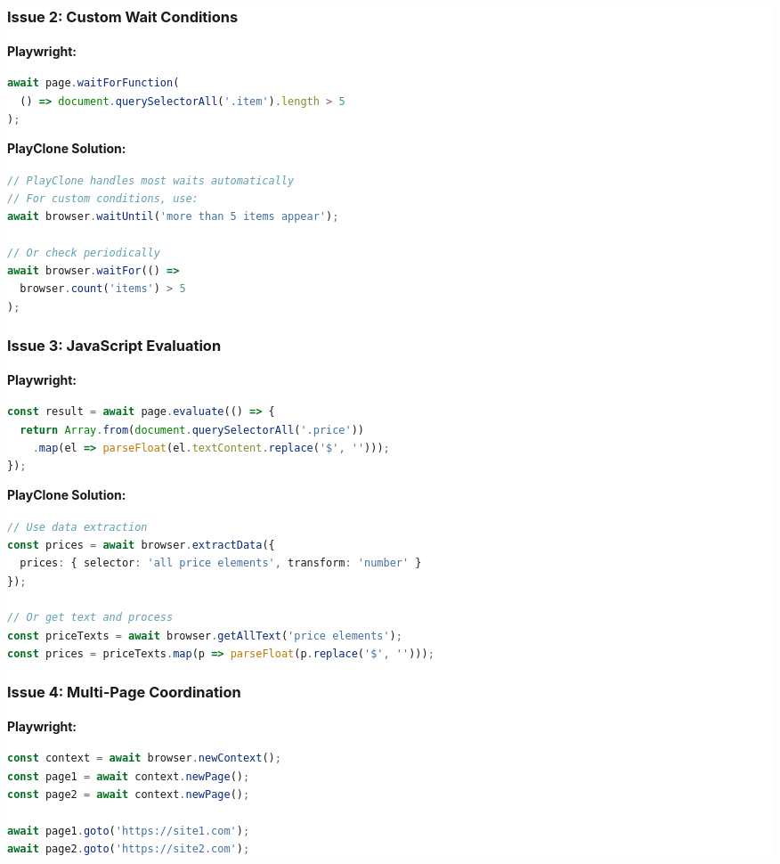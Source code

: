 ### Issue 2: Custom Wait Conditions

**Playwright:**
```typescript
await page.waitForFunction(
  () => document.querySelectorAll('.item').length > 5
);
```

**PlayClone Solution:**
```typescript
// PlayClone handles most waits automatically
// For custom conditions, use:
await browser.waitUntil('more than 5 items appear');

// Or check periodically
await browser.waitFor(() => 
  browser.count('items') > 5
);
```

### Issue 3: JavaScript Evaluation

**Playwright:**
```typescript
const result = await page.evaluate(() => {
  return Array.from(document.querySelectorAll('.price'))
    .map(el => parseFloat(el.textContent.replace('$', '')));
});
```

**PlayClone Solution:**
```typescript
// Use data extraction
const prices = await browser.extractData({
  prices: { selector: 'all price elements', transform: 'number' }
});

// Or get text and process
const priceTexts = await browser.getAllText('price elements');
const prices = priceTexts.map(p => parseFloat(p.replace('$', '')));
```

### Issue 4: Multi-Page Coordination

**Playwright:**
```typescript
const context = await browser.newContext();
const page1 = await context.newPage();
const page2 = await context.newPage();

await page1.goto('https://site1.com');
await page2.goto('https://site2.com');
```
